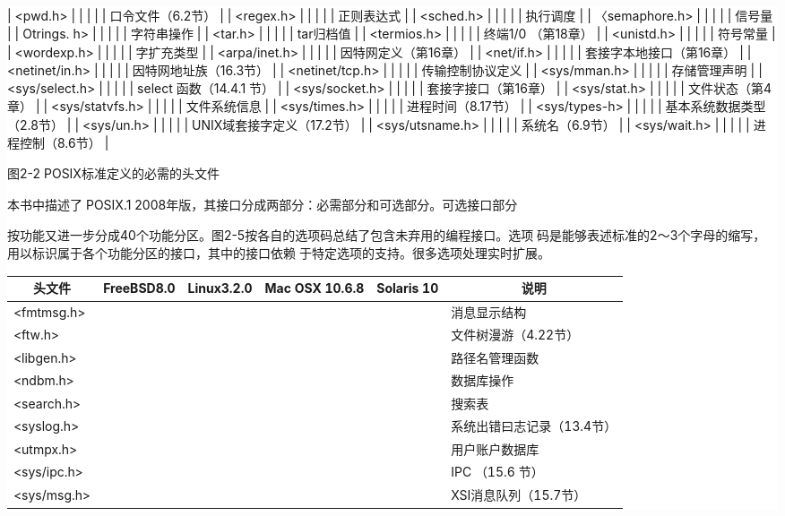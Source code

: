 | <pwd.h>         |            |            |                 |            | 口令文件（6.2节）          |
| <regex.h>       |            |            |                 |            | 正则表达式                 |
| <sched.h>       |            |            |                 |            | 执行调度                   |
| 〈semaphore.h>  |            |            |                 |            | 信号量                     |
| Otrings. h>     |            |            |                 |            | 字符串操作                 |
| <tar.h>         |            |            |                 |            | tar归档值                  |
| <termios.h>     |            |            |                 |            | 终端1/0 （第18章）         |
| <unistd.h>      |            |            |                 |            | 符号常量                   |
| <wordexp.h>     |            |            |                 |            | 字扩充类型                 |
| <arpa/inet.h>   |            |            |                 |            | 因特网定义（第16章）       |
| <net/if.h>      |            |            |                 |            | 套接字本地接口（第16章）   |
| <netinet/in.h>  |            |            |                 |            | 因特网地址族（16.3节）     |
| <netinet/tcp.h> |            |            |                 |            | 传输控制协议定义           |
| <sys/mman.h>    |            |            |                 |            | 存储管理声明               |
| <sys/select.h>  |            |            |                 |            | select 函数（14.4.1 节）   |
| <sys/socket.h>  |            |            |                 |            | 套接字接口（第16章）       |
| <sys/stat.h>    |            |            |                 |            | 文件状态（第4章）          |
| <sys/statvfs.h> |            |            |                 |            | 文件系统信息               |
| <sys/times.h>   |            |            |                 |            | 进程时间（8.17节）         |
| <sys/types-h>   |            |            |                 |            | 基本系统数据类型（2.8节）  |
| <sys/un.h>      |            |            |                 |            | UNIX域套接字定义（17.2节） |
| <sys/utsname.h> |            |            |                 |            | 系统名（6.9节）            |
| <sys/wait.h>    |            |            |                 |            | 进程控制（8.6节）          |

图2-2 POSIX标准定义的必需的头文件

本书中描述了 POSIX.1 2008年版，其接口分成两部分：必需部分和可选部分。可选接口部分

按功能又进一步分成40个功能分区。图2-5按各自的选项码总结了包含未弃用的编程接口。选项 码是能够表述标准的2〜3个字母的缩写，用以标识属于各个功能分区的接口，其中的接口依赖 于特定选项的支持。很多选项处理实时扩展。

| 头文件           | FreeBSD8.0 | Linux3.2.0 | Mac OSX 10.6.8 | Solaris 10 | 说明                       |
| ---------------- | ---------- | ---------- | -------------- | ---------- | -------------------------- |
| <fmtmsg.h>       |            |            |                |            | 消息显示结构               |
| <ftw.h>          |            |            |                |            | 文件树漫游（4.22节）       |
| <libgen.h>       |            |            |                |            | 路径名管理函数             |
| <ndbm.h>         |            |            |                |            | 数据库操作                 |
| <search.h>       |            |            |                |            | 搜索表                     |
| <syslog.h>       |            |            |                |            | 系统出错曰志记录（13.4节） |
| <utmpx.h>        |            |            |                |            | 用户账户数据库             |
| <sys/ipc.h>      |            |            |                |            | IPC （15.6 节）            |
| <sys/msg.h>      |            |            |                |            | XSI消息队列（15.7节）      |